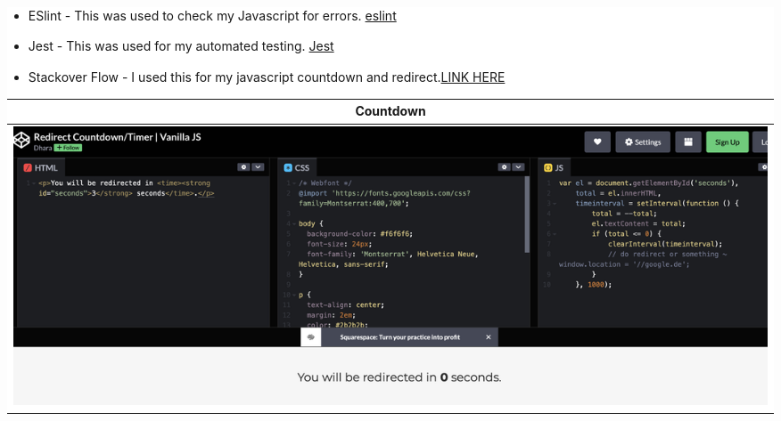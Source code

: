 - ESlint - This was used to check my Javascript for errors. [eslint](https://eslint.org/docs/latest/)

- Jest - This was used for my automated testing. [Jest](https://jestjs.io/docs/getting-started)

- Stackover Flow - I used this for my javascript countdown and redirect.[LINK HERE](https://codepen.io/DharaPatel/pen/dyPwwKO)

|                 Countdown                  |
| :----------------------------------------: |
| ![screenshot](/doumentation/countdown.png) |
